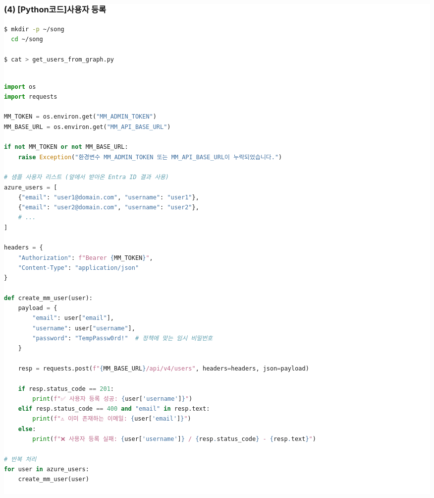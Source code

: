 

### (4) [Python코드]사용자 등록



```sh
$ mkdir -p ~/song
  cd ~/song

$ cat > get_users_from_graph.py

```



```python

import os
import requests

MM_TOKEN = os.environ.get("MM_ADMIN_TOKEN")
MM_BASE_URL = os.environ.get("MM_API_BASE_URL")

if not MM_TOKEN or not MM_BASE_URL:
    raise Exception("환경변수 MM_ADMIN_TOKEN 또는 MM_API_BASE_URL이 누락되었습니다.")

# 샘플 사용자 리스트 (앞에서 받아온 Entra ID 결과 사용)
azure_users = [
    {"email": "user1@domain.com", "username": "user1"},
    {"email": "user2@domain.com", "username": "user2"},
    # ...
]

headers = {
    "Authorization": f"Bearer {MM_TOKEN}",
    "Content-Type": "application/json"
}

def create_mm_user(user):
    payload = {
        "email": user["email"],
        "username": user["username"],
        "password": "TempPassw0rd!"  # 정책에 맞는 임시 비밀번호
    }

    resp = requests.post(f"{MM_BASE_URL}/api/v4/users", headers=headers, json=payload)
    
    if resp.status_code == 201:
        print(f"✅ 사용자 등록 성공: {user['username']}")
    elif resp.status_code == 400 and "email" in resp.text:
        print(f"⚠️ 이미 존재하는 이메일: {user['email']}")
    else:
        print(f"❌ 사용자 등록 실패: {user['username']} / {resp.status_code} - {resp.text}")

# 반복 처리
for user in azure_users:
    create_mm_user(user)
    
```
